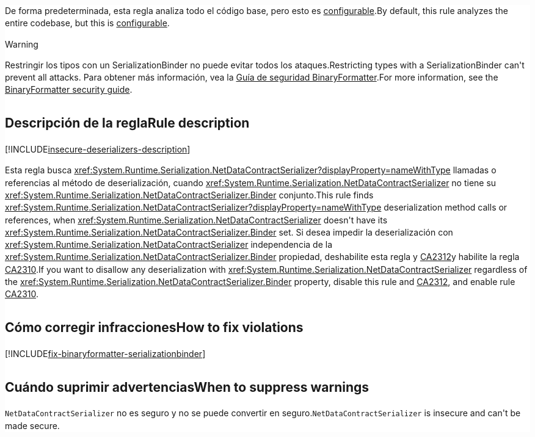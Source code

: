 <span data-ttu-id="f1622-113">De forma predeterminada, esta regla analiza todo el código base, pero esto es [configurable](#configurability).</span><span class="sxs-lookup"><span data-stu-id="f1622-113">By default, this rule analyzes the entire codebase, but this is [configurable](#configurability).</span></span>

> [!WARNING]
> <span data-ttu-id="f1622-114">Restringir los tipos con un SerializationBinder no puede evitar todos los ataques.</span><span class="sxs-lookup"><span data-stu-id="f1622-114">Restricting types with a SerializationBinder can't prevent all attacks.</span></span> <span data-ttu-id="f1622-115">Para obtener más información, vea la [Guía de seguridad BinaryFormatter](../../../standard/serialization/binaryformatter-security-guide.md).</span><span class="sxs-lookup"><span data-stu-id="f1622-115">For more information, see the [BinaryFormatter security guide](../../../standard/serialization/binaryformatter-security-guide.md).</span></span>

## <a name="rule-description"></a><span data-ttu-id="f1622-116">Descripción de la regla</span><span class="sxs-lookup"><span data-stu-id="f1622-116">Rule description</span></span>

[!INCLUDE[insecure-deserializers-description](~/includes/code-analysis/insecure-deserializers-description.md)]

<span data-ttu-id="f1622-117">Esta regla busca <xref:System.Runtime.Serialization.NetDataContractSerializer?displayProperty=nameWithType> llamadas o referencias al método de deserialización, cuando <xref:System.Runtime.Serialization.NetDataContractSerializer> no tiene su <xref:System.Runtime.Serialization.NetDataContractSerializer.Binder> conjunto.</span><span class="sxs-lookup"><span data-stu-id="f1622-117">This rule finds <xref:System.Runtime.Serialization.NetDataContractSerializer?displayProperty=nameWithType> deserialization method calls or references, when <xref:System.Runtime.Serialization.NetDataContractSerializer> doesn't have its <xref:System.Runtime.Serialization.NetDataContractSerializer.Binder> set.</span></span> <span data-ttu-id="f1622-118">Si desea impedir la deserialización con <xref:System.Runtime.Serialization.NetDataContractSerializer> independencia de la <xref:System.Runtime.Serialization.NetDataContractSerializer.Binder> propiedad, deshabilite esta regla y [CA2312](ca2312.md)y habilite la regla [CA2310](ca2310.md).</span><span class="sxs-lookup"><span data-stu-id="f1622-118">If you want to disallow any deserialization with <xref:System.Runtime.Serialization.NetDataContractSerializer> regardless of the <xref:System.Runtime.Serialization.NetDataContractSerializer.Binder> property, disable this rule and [CA2312](ca2312.md), and enable rule [CA2310](ca2310.md).</span></span>

## <a name="how-to-fix-violations"></a><span data-ttu-id="f1622-119">Cómo corregir infracciones</span><span class="sxs-lookup"><span data-stu-id="f1622-119">How to fix violations</span></span>

[!INCLUDE[fix-binaryformatter-serializationbinder](~/includes/code-analysis/fix-binaryformatter-serializationbinder.md)]

## <a name="when-to-suppress-warnings"></a><span data-ttu-id="f1622-120">Cuándo suprimir advertencias</span><span class="sxs-lookup"><span data-stu-id="f1622-120">When to suppress warnings</span></span>

<span data-ttu-id="f1622-121">`NetDataContractSerializer` no es seguro y no se puede convertir en seguro.</span><span class="sxs-lookup"><span data-stu-id="f1622-121">`NetDataContractSerializer` is insecure and can't be made secure.</span></span>
